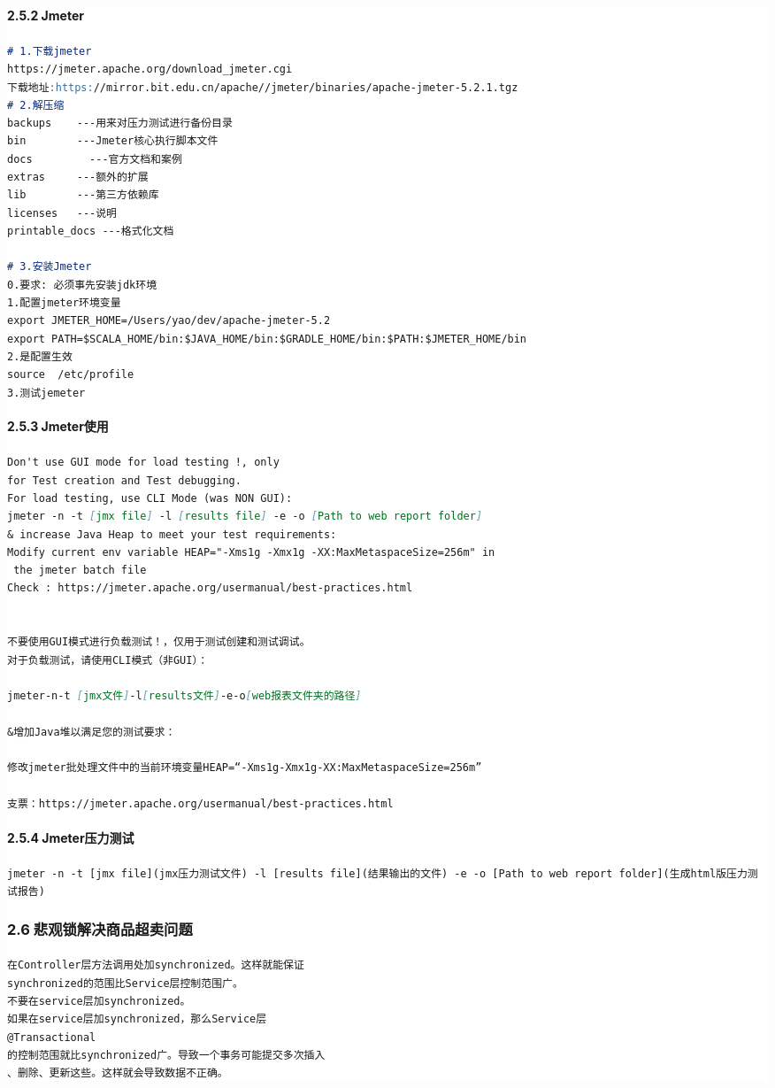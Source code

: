 
#### 2.5.2 Jmeter
```markdown
# 1.下载jmeter
https://jmeter.apache.org/download_jmeter.cgi
下载地址:https://mirror.bit.edu.cn/apache//jmeter/binaries/apache-jmeter-5.2.1.tgz
# 2.解压缩
backups    ---用来对压力测试进行备份目录
bin        ---Jmeter核心执行脚本文件
docs	     ---官方文档和案例
extras     ---额外的扩展
lib        ---第三方依赖库
licenses   ---说明
printable_docs ---格式化文档

# 3.安装Jmeter
0.要求: 必须事先安装jdk环境
1.配置jmeter环境变量
export JMETER_HOME=/Users/yao/dev/apache-jmeter-5.2
export PATH=$SCALA_HOME/bin:$JAVA_HOME/bin:$GRADLE_HOME/bin:$PATH:$JMETER_HOME/bin
2.是配置生效
source  /etc/profile
3.测试jemeter
```
#### 2.5.3 Jmeter使用
```markdown
Don't use GUI mode for load testing !, only 
for Test creation and Test debugging.
For load testing, use CLI Mode (was NON GUI):
jmeter -n -t [jmx file] -l [results file] -e -o [Path to web report folder]
& increase Java Heap to meet your test requirements:
Modify current env variable HEAP="-Xms1g -Xmx1g -XX:MaxMetaspaceSize=256m" in
 the jmeter batch file
Check : https://jmeter.apache.org/usermanual/best-practices.html


不要使用GUI模式进行负载测试！，仅用于测试创建和测试调试。
对于负载测试，请使用CLI模式（非GUI）：

jmeter-n-t [jmx文件]-l[results文件]-e-o[web报表文件夹的路径]

&增加Java堆以满足您的测试要求：

修改jmeter批处理文件中的当前环境变量HEAP=“-Xms1g-Xmx1g-XX:MaxMetaspaceSize=256m”

支票：https://jmeter.apache.org/usermanual/best-practices.html
```


#### 2.5.4 Jmeter压力测试

```shell
jmeter -n -t [jmx file](jmx压力测试文件) -l [results file](结果输出的文件) -e -o [Path to web report folder](生成html版压力测试报告)
```
### 2.6 悲观锁解决商品超卖问题
```markdown
在Controller层方法调用处加synchronized。这样就能保证
synchronized的范围比Service层控制范围广。
不要在service层加synchronized。
如果在service层加synchronized，那么Service层
@Transactional
的控制范围就比synchronized广。导致一个事务可能提交多次插入
、删除、更新这些。这样就会导致数据不正确。
```